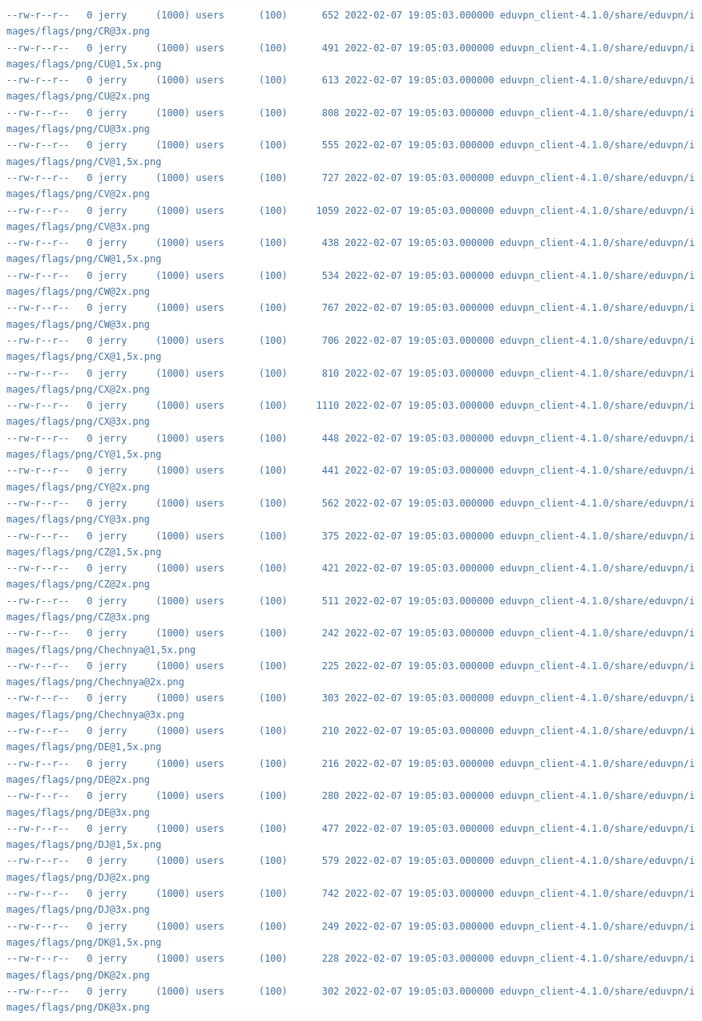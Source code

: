 ```diff
--rw-r--r--   0 jerry     (1000) users      (100)      652 2022-02-07 19:05:03.000000 eduvpn_client-4.1.0/share/eduvpn/images/flags/png/CR@3x.png
--rw-r--r--   0 jerry     (1000) users      (100)      491 2022-02-07 19:05:03.000000 eduvpn_client-4.1.0/share/eduvpn/images/flags/png/CU@1,5x.png
--rw-r--r--   0 jerry     (1000) users      (100)      613 2022-02-07 19:05:03.000000 eduvpn_client-4.1.0/share/eduvpn/images/flags/png/CU@2x.png
--rw-r--r--   0 jerry     (1000) users      (100)      808 2022-02-07 19:05:03.000000 eduvpn_client-4.1.0/share/eduvpn/images/flags/png/CU@3x.png
--rw-r--r--   0 jerry     (1000) users      (100)      555 2022-02-07 19:05:03.000000 eduvpn_client-4.1.0/share/eduvpn/images/flags/png/CV@1,5x.png
--rw-r--r--   0 jerry     (1000) users      (100)      727 2022-02-07 19:05:03.000000 eduvpn_client-4.1.0/share/eduvpn/images/flags/png/CV@2x.png
--rw-r--r--   0 jerry     (1000) users      (100)     1059 2022-02-07 19:05:03.000000 eduvpn_client-4.1.0/share/eduvpn/images/flags/png/CV@3x.png
--rw-r--r--   0 jerry     (1000) users      (100)      438 2022-02-07 19:05:03.000000 eduvpn_client-4.1.0/share/eduvpn/images/flags/png/CW@1,5x.png
--rw-r--r--   0 jerry     (1000) users      (100)      534 2022-02-07 19:05:03.000000 eduvpn_client-4.1.0/share/eduvpn/images/flags/png/CW@2x.png
--rw-r--r--   0 jerry     (1000) users      (100)      767 2022-02-07 19:05:03.000000 eduvpn_client-4.1.0/share/eduvpn/images/flags/png/CW@3x.png
--rw-r--r--   0 jerry     (1000) users      (100)      706 2022-02-07 19:05:03.000000 eduvpn_client-4.1.0/share/eduvpn/images/flags/png/CX@1,5x.png
--rw-r--r--   0 jerry     (1000) users      (100)      810 2022-02-07 19:05:03.000000 eduvpn_client-4.1.0/share/eduvpn/images/flags/png/CX@2x.png
--rw-r--r--   0 jerry     (1000) users      (100)     1110 2022-02-07 19:05:03.000000 eduvpn_client-4.1.0/share/eduvpn/images/flags/png/CX@3x.png
--rw-r--r--   0 jerry     (1000) users      (100)      448 2022-02-07 19:05:03.000000 eduvpn_client-4.1.0/share/eduvpn/images/flags/png/CY@1,5x.png
--rw-r--r--   0 jerry     (1000) users      (100)      441 2022-02-07 19:05:03.000000 eduvpn_client-4.1.0/share/eduvpn/images/flags/png/CY@2x.png
--rw-r--r--   0 jerry     (1000) users      (100)      562 2022-02-07 19:05:03.000000 eduvpn_client-4.1.0/share/eduvpn/images/flags/png/CY@3x.png
--rw-r--r--   0 jerry     (1000) users      (100)      375 2022-02-07 19:05:03.000000 eduvpn_client-4.1.0/share/eduvpn/images/flags/png/CZ@1,5x.png
--rw-r--r--   0 jerry     (1000) users      (100)      421 2022-02-07 19:05:03.000000 eduvpn_client-4.1.0/share/eduvpn/images/flags/png/CZ@2x.png
--rw-r--r--   0 jerry     (1000) users      (100)      511 2022-02-07 19:05:03.000000 eduvpn_client-4.1.0/share/eduvpn/images/flags/png/CZ@3x.png
--rw-r--r--   0 jerry     (1000) users      (100)      242 2022-02-07 19:05:03.000000 eduvpn_client-4.1.0/share/eduvpn/images/flags/png/Chechnya@1,5x.png
--rw-r--r--   0 jerry     (1000) users      (100)      225 2022-02-07 19:05:03.000000 eduvpn_client-4.1.0/share/eduvpn/images/flags/png/Chechnya@2x.png
--rw-r--r--   0 jerry     (1000) users      (100)      303 2022-02-07 19:05:03.000000 eduvpn_client-4.1.0/share/eduvpn/images/flags/png/Chechnya@3x.png
--rw-r--r--   0 jerry     (1000) users      (100)      210 2022-02-07 19:05:03.000000 eduvpn_client-4.1.0/share/eduvpn/images/flags/png/DE@1,5x.png
--rw-r--r--   0 jerry     (1000) users      (100)      216 2022-02-07 19:05:03.000000 eduvpn_client-4.1.0/share/eduvpn/images/flags/png/DE@2x.png
--rw-r--r--   0 jerry     (1000) users      (100)      280 2022-02-07 19:05:03.000000 eduvpn_client-4.1.0/share/eduvpn/images/flags/png/DE@3x.png
--rw-r--r--   0 jerry     (1000) users      (100)      477 2022-02-07 19:05:03.000000 eduvpn_client-4.1.0/share/eduvpn/images/flags/png/DJ@1,5x.png
--rw-r--r--   0 jerry     (1000) users      (100)      579 2022-02-07 19:05:03.000000 eduvpn_client-4.1.0/share/eduvpn/images/flags/png/DJ@2x.png
--rw-r--r--   0 jerry     (1000) users      (100)      742 2022-02-07 19:05:03.000000 eduvpn_client-4.1.0/share/eduvpn/images/flags/png/DJ@3x.png
--rw-r--r--   0 jerry     (1000) users      (100)      249 2022-02-07 19:05:03.000000 eduvpn_client-4.1.0/share/eduvpn/images/flags/png/DK@1,5x.png
--rw-r--r--   0 jerry     (1000) users      (100)      228 2022-02-07 19:05:03.000000 eduvpn_client-4.1.0/share/eduvpn/images/flags/png/DK@2x.png
--rw-r--r--   0 jerry     (1000) users      (100)      302 2022-02-07 19:05:03.000000 eduvpn_client-4.1.0/share/eduvpn/images/flags/png/DK@3x.png
```
